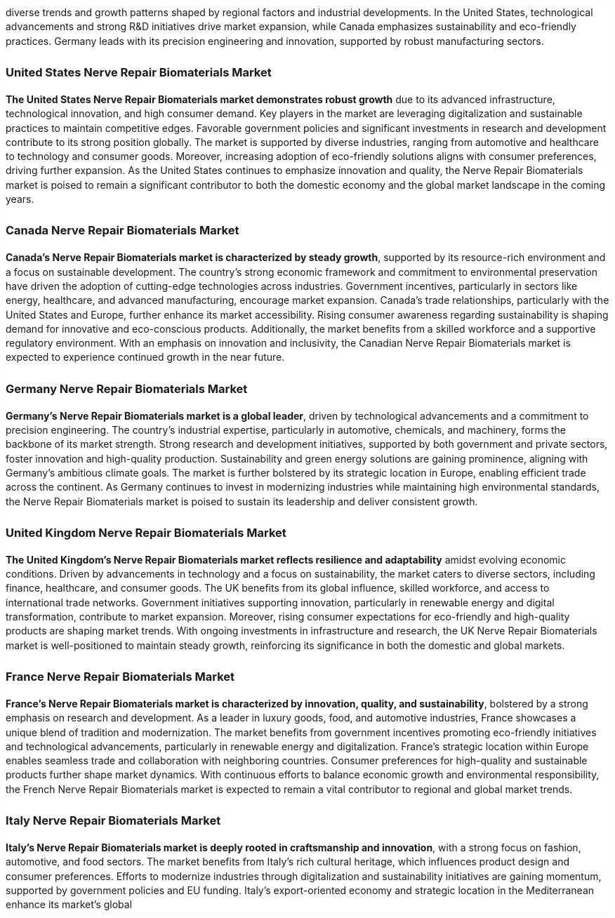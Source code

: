 diverse trends and growth patterns shaped by regional factors and industrial developments. In the United States, technological advancements and strong R&amp;D initiatives drive market expansion, while Canada emphasizes sustainability and eco-friendly practices. Germany leads with its precision engineering and innovation, supported by robust manufacturing sectors.</span></em></p></blockquote><h3><strong>United States Nerve Repair Biomaterials Market</strong></h3><p><strong>The United States Nerve Repair Biomaterials market demonstrates robust growth</strong> due to its advanced infrastructure, technological innovation, and high consumer demand. Key players in the market are leveraging digitalization and sustainable practices to maintain competitive edges. Favorable government policies and significant investments in research and development contribute to its strong position globally. The market is supported by diverse industries, ranging from automotive and healthcare to technology and consumer goods. Moreover, increasing adoption of eco-friendly solutions aligns with consumer preferences, driving further expansion. As the United States continues to emphasize innovation and quality, the Nerve Repair Biomaterials market is poised to remain a significant contributor to both the domestic economy and the global market landscape in the coming years.</p><h3><strong>Canada Nerve Repair Biomaterials Market</strong></h3><p><strong>Canada&rsquo;s Nerve Repair Biomaterials market is characterized by steady growth</strong>, supported by its resource-rich environment and a focus on sustainable development. The country&rsquo;s strong economic framework and commitment to environmental preservation have driven the adoption of cutting-edge technologies across industries. Government incentives, particularly in sectors like energy, healthcare, and advanced manufacturing, encourage market expansion. Canada&rsquo;s trade relationships, particularly with the United States and Europe, further enhance its market accessibility. Rising consumer awareness regarding sustainability is shaping demand for innovative and eco-conscious products. Additionally, the market benefits from a skilled workforce and a supportive regulatory environment. With an emphasis on innovation and inclusivity, the Canadian Nerve Repair Biomaterials market is expected to experience continued growth in the near future.</p><h3><strong>Germany Nerve Repair Biomaterials Market</strong></h3><p><strong>Germany&rsquo;s Nerve Repair Biomaterials market is a global leader</strong>, driven by technological advancements and a commitment to precision engineering. The country&rsquo;s industrial expertise, particularly in automotive, chemicals, and machinery, forms the backbone of its market strength. Strong research and development initiatives, supported by both government and private sectors, foster innovation and high-quality production. Sustainability and green energy solutions are gaining prominence, aligning with Germany&rsquo;s ambitious climate goals. The market is further bolstered by its strategic location in Europe, enabling efficient trade across the continent. As Germany continues to invest in modernizing industries while maintaining high environmental standards, the Nerve Repair Biomaterials market is poised to sustain its leadership and deliver consistent growth.</p><h3><strong>United Kingdom Nerve Repair Biomaterials Market</strong></h3><p><strong>The United Kingdom&rsquo;s Nerve Repair Biomaterials market reflects resilience and adaptability</strong> amidst evolving economic conditions. Driven by advancements in technology and a focus on sustainability, the market caters to diverse sectors, including finance, healthcare, and consumer goods. The UK benefits from its global influence, skilled workforce, and access to international trade networks. Government initiatives supporting innovation, particularly in renewable energy and digital transformation, contribute to market expansion. Moreover, rising consumer expectations for eco-friendly and high-quality products are shaping market trends. With ongoing investments in infrastructure and research, the UK Nerve Repair Biomaterials market is well-positioned to maintain steady growth, reinforcing its significance in both the domestic and global markets.</p><h3><strong>France Nerve Repair Biomaterials Market</strong></h3><p><strong>France&rsquo;s Nerve Repair Biomaterials market is characterized by innovation, quality, and sustainability</strong>, bolstered by a strong emphasis on research and development. As a leader in luxury goods, food, and automotive industries, France showcases a unique blend of tradition and modernization. The market benefits from government incentives promoting eco-friendly initiatives and technological advancements, particularly in renewable energy and digitalization. France&rsquo;s strategic location within Europe enables seamless trade and collaboration with neighboring countries. Consumer preferences for high-quality and sustainable products further shape market dynamics. With continuous efforts to balance economic growth and environmental responsibility, the French Nerve Repair Biomaterials market is expected to remain a vital contributor to regional and global market trends.</p><h3><strong>Italy Nerve Repair Biomaterials Market</strong></h3><p><strong>Italy&rsquo;s Nerve Repair Biomaterials market is deeply rooted in craftsmanship and innovation</strong>, with a strong focus on fashion, automotive, and food sectors. The market benefits from Italy&rsquo;s rich cultural heritage, which influences product design and consumer preferences. Efforts to modernize industries through digitalization and sustainability initiatives are gaining momentum, supported by government policies and EU funding. Italy&rsquo;s export-oriented economy and strategic location in the Mediterranean enhance its market&rsquo;s global